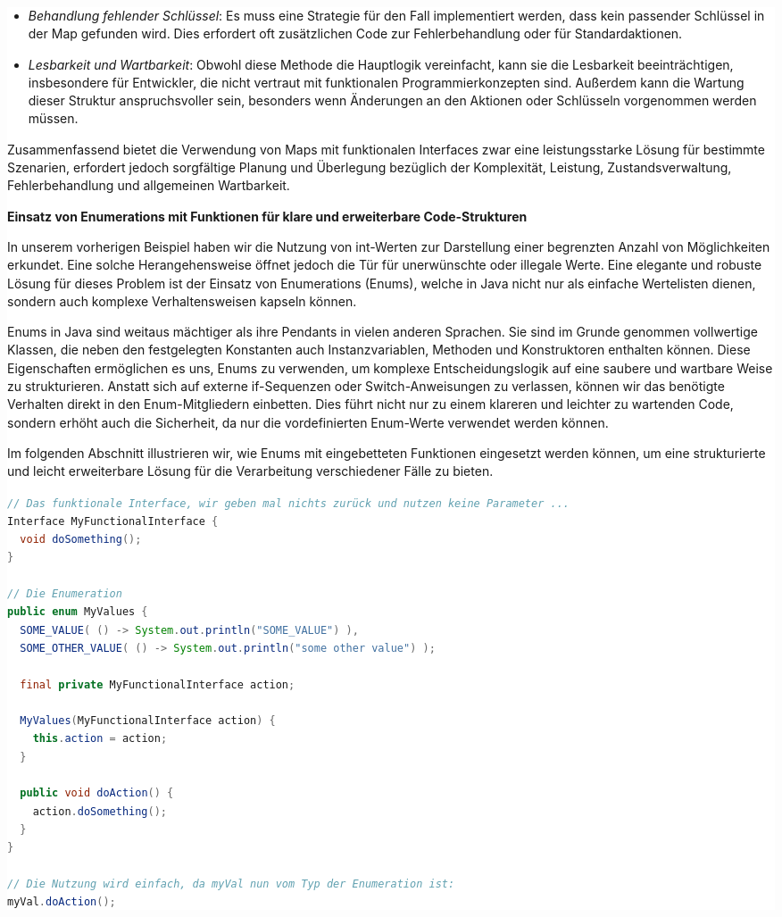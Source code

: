 - *Behandlung fehlender Schlüssel*: Es muss eine Strategie für den Fall implementiert werden, dass kein passender Schlüssel in der Map gefunden wird. Dies erfordert oft zusätzlichen Code zur Fehlerbehandlung oder für Standardaktionen.

- *Lesbarkeit und Wartbarkeit*: Obwohl diese Methode die Hauptlogik vereinfacht, kann sie die Lesbarkeit beeinträchtigen, insbesondere für Entwickler, die nicht vertraut mit funktionalen Programmierkonzepten sind. Außerdem kann die Wartung dieser Struktur anspruchsvoller sein, besonders wenn Änderungen an den Aktionen oder Schlüsseln vorgenommen werden müssen.

Zusammenfassend bietet die Verwendung von Maps mit funktionalen Interfaces zwar eine leistungsstarke Lösung für bestimmte Szenarien, erfordert jedoch sorgfältige Planung und Überlegung bezüglich der Komplexität, Leistung, Zustandsverwaltung, Fehlerbehandlung und allgemeinen Wartbarkeit.

**Einsatz von Enumerations mit Funktionen für klare und erweiterbare Code-Strukturen**

In unserem vorherigen Beispiel haben wir die Nutzung von int-Werten zur Darstellung einer 
begrenzten Anzahl von Möglichkeiten erkundet. 
Eine solche Herangehensweise öffnet jedoch die Tür für unerwünschte oder illegale Werte. 
Eine elegante und robuste Lösung für dieses Problem ist der Einsatz von Enumerations (Enums), 
welche in Java nicht nur als einfache Wertelisten dienen, sondern auch komplexe Verhaltensweisen kapseln können.

Enums in Java sind weitaus mächtiger als ihre Pendants in vielen anderen Sprachen. 
Sie sind im Grunde genommen vollwertige Klassen, die neben den festgelegten Konstanten auch 
Instanzvariablen, Methoden und Konstruktoren enthalten können. Diese Eigenschaften ermöglichen 
es uns, Enums zu verwenden, um komplexe Entscheidungslogik auf eine saubere und wartbare Weise 
zu strukturieren. Anstatt sich auf externe if-Sequenzen oder Switch-Anweisungen zu verlassen, 
können wir das benötigte Verhalten direkt in den Enum-Mitgliedern einbetten. Dies führt nicht 
nur zu einem klareren und leichter zu wartenden Code, sondern erhöht auch die Sicherheit, da 
nur die vordefinierten Enum-Werte verwendet werden können.

Im folgenden Abschnitt illustrieren wir, wie Enums mit eingebetteten Funktionen eingesetzt 
werden können, um eine strukturierte und leicht erweiterbare Lösung für die Verarbeitung 
verschiedener Fälle zu bieten.

```java
// Das funktionale Interface, wir geben mal nichts zurück und nutzen keine Parameter ...
Interface MyFunctionalInterface {
  void doSomething();
}

// Die Enumeration
public enum MyValues {
  SOME_VALUE( () -> System.out.println("SOME_VALUE") ),
  SOME_OTHER_VALUE( () -> System.out.println("some other value") );

  final private MyFunctionalInterface action;

  MyValues(MyFunctionalInterface action) {
    this.action = action;
  }

  public void doAction() {
    action.doSomething();
  }
}

// Die Nutzung wird einfach, da myVal nun vom Typ der Enumeration ist:
myVal.doAction();
```
